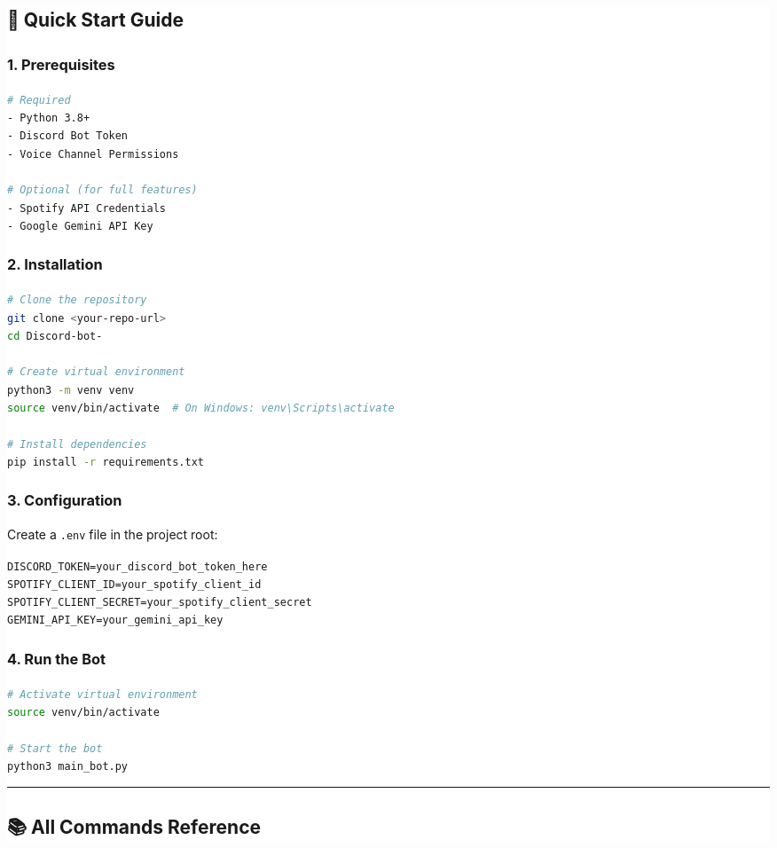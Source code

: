 
## 🚀 **Quick Start Guide**

### **1. Prerequisites**
```bash
# Required
- Python 3.8+
- Discord Bot Token
- Voice Channel Permissions

# Optional (for full features)
- Spotify API Credentials
- Google Gemini API Key
```

### **2. Installation**
```bash
# Clone the repository
git clone <your-repo-url>
cd Discord-bot-

# Create virtual environment
python3 -m venv venv
source venv/bin/activate  # On Windows: venv\Scripts\activate

# Install dependencies
pip install -r requirements.txt
```

### **3. Configuration**
Create a `.env` file in the project root:
```env
DISCORD_TOKEN=your_discord_bot_token_here
SPOTIFY_CLIENT_ID=your_spotify_client_id
SPOTIFY_CLIENT_SECRET=your_spotify_client_secret
GEMINI_API_KEY=your_gemini_api_key
```

### **4. Run the Bot**
```bash
# Activate virtual environment
source venv/bin/activate

# Start the bot
python3 main_bot.py
```

---

## 📚 **All Commands Reference**
